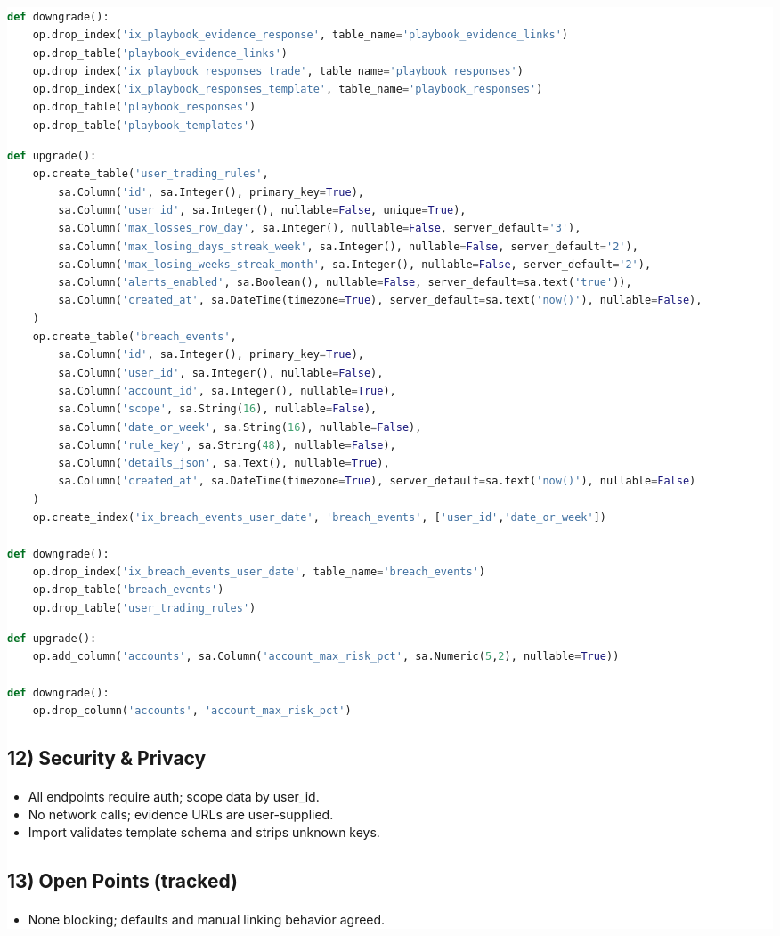 ```python
def downgrade():
    op.drop_index('ix_playbook_evidence_response', table_name='playbook_evidence_links')
    op.drop_table('playbook_evidence_links')
    op.drop_index('ix_playbook_responses_trade', table_name='playbook_responses')
    op.drop_index('ix_playbook_responses_template', table_name='playbook_responses')
    op.drop_table('playbook_responses')
    op.drop_table('playbook_templates')
```

```python
def upgrade():
    op.create_table('user_trading_rules',
        sa.Column('id', sa.Integer(), primary_key=True),
        sa.Column('user_id', sa.Integer(), nullable=False, unique=True),
        sa.Column('max_losses_row_day', sa.Integer(), nullable=False, server_default='3'),
        sa.Column('max_losing_days_streak_week', sa.Integer(), nullable=False, server_default='2'),
        sa.Column('max_losing_weeks_streak_month', sa.Integer(), nullable=False, server_default='2'),
        sa.Column('alerts_enabled', sa.Boolean(), nullable=False, server_default=sa.text('true')),
        sa.Column('created_at', sa.DateTime(timezone=True), server_default=sa.text('now()'), nullable=False),
    )
    op.create_table('breach_events',
        sa.Column('id', sa.Integer(), primary_key=True),
        sa.Column('user_id', sa.Integer(), nullable=False),
        sa.Column('account_id', sa.Integer(), nullable=True),
        sa.Column('scope', sa.String(16), nullable=False),
        sa.Column('date_or_week', sa.String(16), nullable=False),
        sa.Column('rule_key', sa.String(48), nullable=False),
        sa.Column('details_json', sa.Text(), nullable=True),
        sa.Column('created_at', sa.DateTime(timezone=True), server_default=sa.text('now()'), nullable=False)
    )
    op.create_index('ix_breach_events_user_date', 'breach_events', ['user_id','date_or_week'])

def downgrade():
    op.drop_index('ix_breach_events_user_date', table_name='breach_events')
    op.drop_table('breach_events')
    op.drop_table('user_trading_rules')
```

```python
def upgrade():
    op.add_column('accounts', sa.Column('account_max_risk_pct', sa.Numeric(5,2), nullable=True))

def downgrade():
    op.drop_column('accounts', 'account_max_risk_pct')
```

## 12) Security & Privacy
- All endpoints require auth; scope data by user_id.
- No network calls; evidence URLs are user-supplied.
- Import validates template schema and strips unknown keys.

## 13) Open Points (tracked)
- None blocking; defaults and manual linking behavior agreed.
